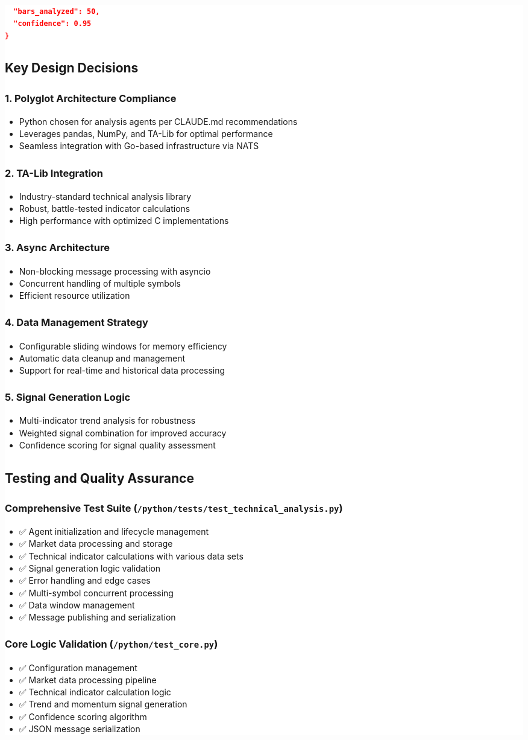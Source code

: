 ```json
  "bars_analyzed": 50,
  "confidence": 0.95
}
```

## Key Design Decisions

### 1. **Polyglot Architecture Compliance**
- Python chosen for analysis agents per CLAUDE.md recommendations
- Leverages pandas, NumPy, and TA-Lib for optimal performance
- Seamless integration with Go-based infrastructure via NATS

### 2. **TA-Lib Integration**
- Industry-standard technical analysis library
- Robust, battle-tested indicator calculations
- High performance with optimized C implementations

### 3. **Async Architecture**
- Non-blocking message processing with asyncio
- Concurrent handling of multiple symbols
- Efficient resource utilization

### 4. **Data Management Strategy**
- Configurable sliding windows for memory efficiency
- Automatic data cleanup and management
- Support for real-time and historical data processing

### 5. **Signal Generation Logic**
- Multi-indicator trend analysis for robustness
- Weighted signal combination for improved accuracy
- Confidence scoring for signal quality assessment

## Testing and Quality Assurance

### Comprehensive Test Suite (`/python/tests/test_technical_analysis.py`)
- ✅ Agent initialization and lifecycle management
- ✅ Market data processing and storage
- ✅ Technical indicator calculations with various data sets
- ✅ Signal generation logic validation
- ✅ Error handling and edge cases
- ✅ Multi-symbol concurrent processing
- ✅ Data window management
- ✅ Message publishing and serialization

### Core Logic Validation (`/python/test_core.py`)
- ✅ Configuration management
- ✅ Market data processing pipeline
- ✅ Technical indicator calculation logic
- ✅ Trend and momentum signal generation
- ✅ Confidence scoring algorithm
- ✅ JSON message serialization
